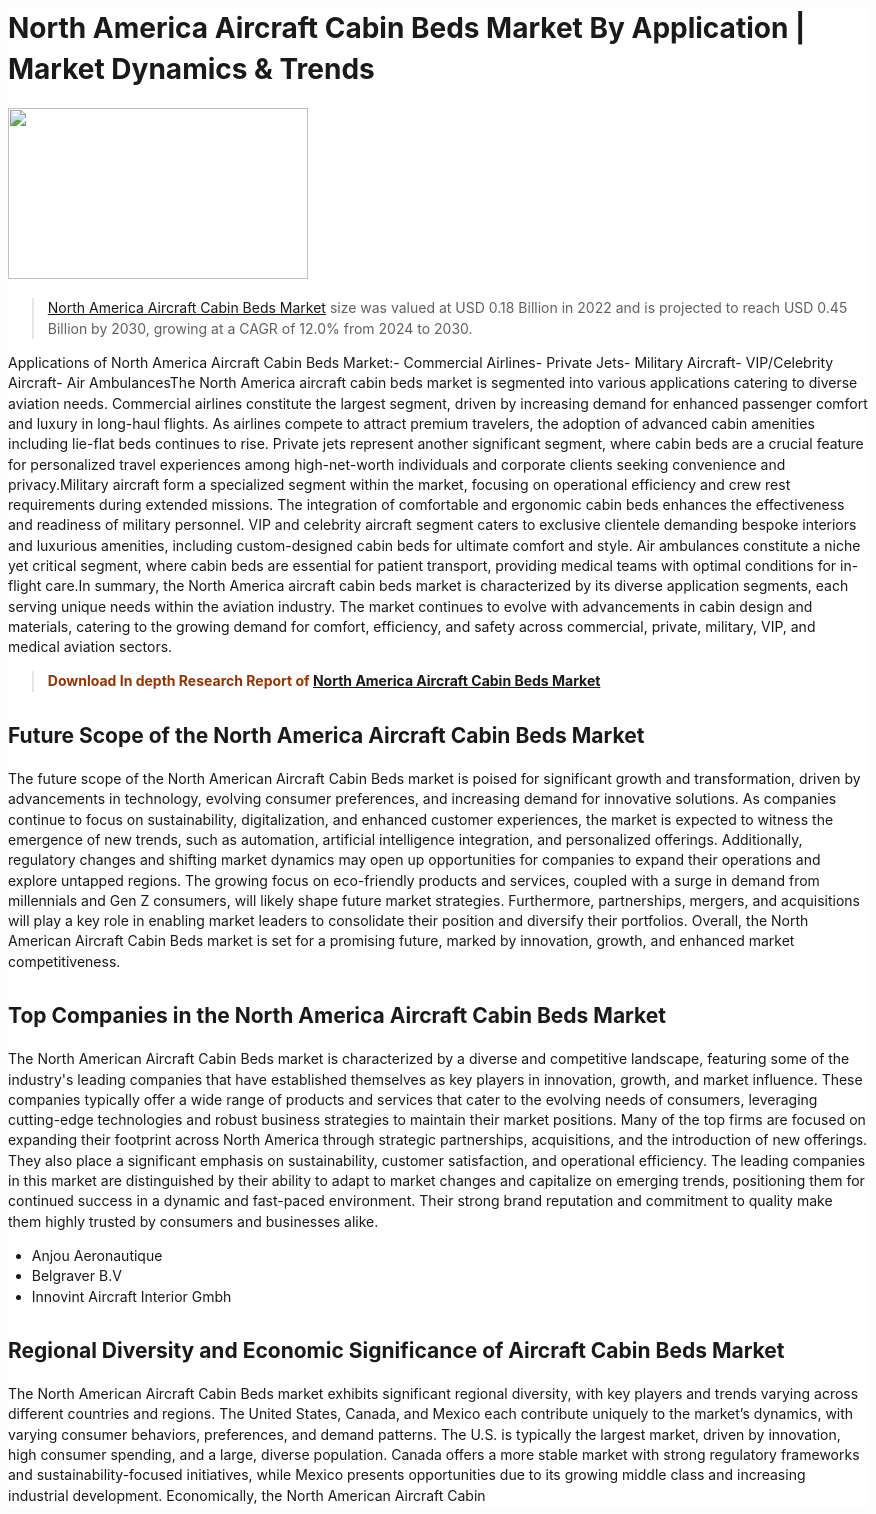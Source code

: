 <p><h1>North America Aircraft Cabin Beds Market By Application | Market Dynamics & Trends</h1><p><img class="aligncenter size-medium wp-image-105565" src="https://ffe5etoiles.com/wp-content/uploads/2025/01/MST7-300x171.png" alt="" width="300" height="171" /></p><blockquote><p><a href="https://www.verifiedmarketreports.com/download-sample/?rid=543826&utm_source=Github-NA&utm_medium=379" target="_blank">North America Aircraft Cabin Beds Market</a> size was valued at USD 0.18 Billion in 2022 and is projected to reach USD 0.45 Billion by 2030, growing at a CAGR of 12.0% from 2024 to 2030.</p></blockquote>Applications of North America Aircraft Cabin Beds Market:- Commercial Airlines- Private Jets- Military Aircraft- VIP/Celebrity Aircraft- Air AmbulancesThe North America aircraft cabin beds market is segmented into various applications catering to diverse aviation needs. Commercial airlines constitute the largest segment, driven by increasing demand for enhanced passenger comfort and luxury in long-haul flights. As airlines compete to attract premium travelers, the adoption of advanced cabin amenities including lie-flat beds continues to rise. Private jets represent another significant segment, where cabin beds are a crucial feature for personalized travel experiences among high-net-worth individuals and corporate clients seeking convenience and privacy.Military aircraft form a specialized segment within the market, focusing on operational efficiency and crew rest requirements during extended missions. The integration of comfortable and ergonomic cabin beds enhances the effectiveness and readiness of military personnel. VIP and celebrity aircraft segment caters to exclusive clientele demanding bespoke interiors and luxurious amenities, including custom-designed cabin beds for ultimate comfort and style. Air ambulances constitute a niche yet critical segment, where cabin beds are essential for patient transport, providing medical teams with optimal conditions for in-flight care.In summary, the North America aircraft cabin beds market is characterized by its diverse application segments, each serving unique needs within the aviation industry. The market continues to evolve with advancements in cabin design and materials, catering to the growing demand for comfort, efficiency, and safety across commercial, private, military, VIP, and medical aviation sectors.</p><blockquote><p><span style="color: #993300;"><strong>Download In depth Research Report of <a href="https://www.verifiedmarketreports.com/download-sample/?rid=543826&utm_source=Github-NA&utm_medium=379">North America Aircraft Cabin Beds Market</a></strong></span></p></blockquote><h2>Future Scope of the North America Aircraft Cabin Beds Market</h2><p>The future scope of the North American Aircraft Cabin Beds market is poised for significant growth and transformation, driven by advancements in technology, evolving consumer preferences, and increasing demand for innovative solutions. As companies continue to focus on sustainability, digitalization, and enhanced customer experiences, the market is expected to witness the emergence of new trends, such as automation, artificial intelligence integration, and personalized offerings. Additionally, regulatory changes and shifting market dynamics may open up opportunities for companies to expand their operations and explore untapped regions. The growing focus on eco-friendly products and services, coupled with a surge in demand from millennials and Gen Z consumers, will likely shape future market strategies. Furthermore, partnerships, mergers, and acquisitions will play a key role in enabling market leaders to consolidate their position and diversify their portfolios. Overall, the North American Aircraft Cabin Beds market is set for a promising future, marked by innovation, growth, and enhanced market competitiveness.</p><h2>Top Companies in the North America Aircraft Cabin Beds Market</h2><p>The North American Aircraft Cabin Beds market is characterized by a diverse and competitive landscape, featuring some of the industry's leading companies that have established themselves as key players in innovation, growth, and market influence. These companies typically offer a wide range of products and services that cater to the evolving needs of consumers, leveraging cutting-edge technologies and robust business strategies to maintain their market positions. Many of the top firms are focused on expanding their footprint across North America through strategic partnerships, acquisitions, and the introduction of new offerings. They also place a significant emphasis on sustainability, customer satisfaction, and operational efficiency. The leading companies in this market are distinguished by their ability to adapt to market changes and capitalize on emerging trends, positioning them for continued success in a dynamic and fast-paced environment. Their strong brand reputation and commitment to quality make them highly trusted by consumers and businesses alike.</p><p><ul><li>Anjou Aeronautique </li><li> Belgraver B.V </li><li> Innovint Aircraft Interior Gmbh</li></ul></p><h2>Regional Diversity and Economic Significance of Aircraft Cabin Beds Market</h2><p>The North American Aircraft Cabin Beds market exhibits significant regional diversity, with key players and trends varying across different countries and regions. The United States, Canada, and Mexico each contribute uniquely to the market’s dynamics, with varying consumer behaviors, preferences, and demand patterns. The U.S. is typically the largest market, driven by innovation, high consumer spending, and a large, diverse population. Canada offers a more stable market with strong regulatory frameworks and sustainability-focused initiatives, while Mexico presents opportunities due to its growing middle class and increasing industrial development. Economically, the North American Aircraft Cabin
